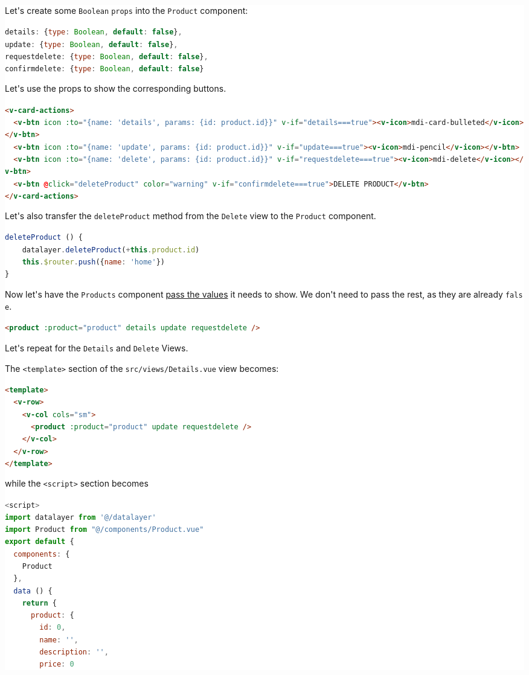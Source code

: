 Let's create some `Boolean` `props` into the `Product` component:

```js
details: {type: Boolean, default: false},
update: {type: Boolean, default: false},
requestdelete: {type: Boolean, default: false},
confirmdelete: {type: Boolean, default: false}
```

Let's use the props to show the corresponding buttons.

```html
<v-card-actions>
  <v-btn icon :to="{name: 'details', params: {id: product.id}}" v-if="details===true"><v-icon>mdi-card-bulleted</v-icon></v-btn>
  <v-btn icon :to="{name: 'update', params: {id: product.id}}" v-if="update===true"><v-icon>mdi-pencil</v-icon></v-btn>
  <v-btn icon :to="{name: 'delete', params: {id: product.id}}" v-if="requestdelete===true"><v-icon>mdi-delete</v-icon></v-btn>
  <v-btn @click="deleteProduct" color="warning" v-if="confirmdelete===true">DELETE PRODUCT</v-btn>
</v-card-actions>
```

Let's also transfer the `deleteProduct` method from the `Delete` view to the `Product` component.

```js
deleteProduct () {
    datalayer.deleteProduct(+this.product.id)
    this.$router.push({name: 'home'})
}
```

Now let's have the `Products` component [pass the values](https://vuejs.org/v2/guide/components-props.html#Passing-a-Boolean) it needs to show. We don't need to pass the rest, as they are already `false`.

```html
<product :product="product" details update requestdelete />
```

Let's repeat for the `Details` and `Delete` Views.

The `<template>` section of the `src/views/Details.vue` view becomes:

```html
<template>
  <v-row>
    <v-col cols="sm">
      <product :product="product" update requestdelete />
    </v-col>
  </v-row>
</template>
```

while the `<script>` section becomes

```js
<script>
import datalayer from '@/datalayer'
import Product from "@/components/Product.vue"
export default {
  components: {
    Product
  },
  data () {
    return {
      product: {
        id: 0,
        name: '',
        description: '',
        price: 0
```